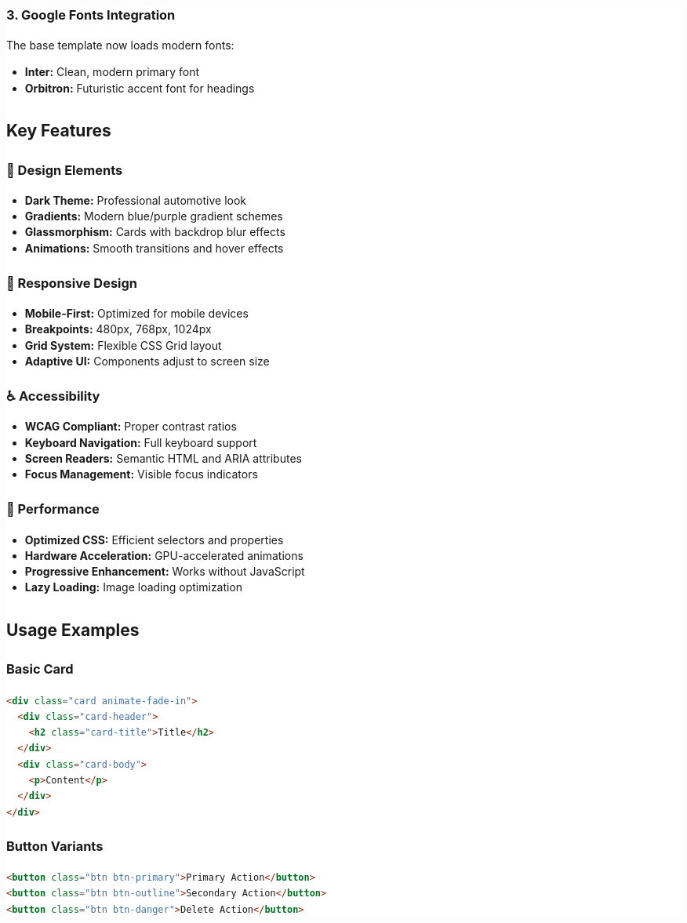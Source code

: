 ### 3. Google Fonts Integration
The base template now loads modern fonts:
- **Inter:** Clean, modern primary font
- **Orbitron:** Futuristic accent font for headings

## Key Features

### 🎨 Design Elements
- **Dark Theme:** Professional automotive look
- **Gradients:** Modern blue/purple gradient schemes
- **Glassmorphism:** Cards with backdrop blur effects
- **Animations:** Smooth transitions and hover effects

### 📱 Responsive Design
- **Mobile-First:** Optimized for mobile devices
- **Breakpoints:** 480px, 768px, 1024px
- **Grid System:** Flexible CSS Grid layout
- **Adaptive UI:** Components adjust to screen size

### ♿ Accessibility
- **WCAG Compliant:** Proper contrast ratios
- **Keyboard Navigation:** Full keyboard support
- **Screen Readers:** Semantic HTML and ARIA attributes
- **Focus Management:** Visible focus indicators

### 🚀 Performance
- **Optimized CSS:** Efficient selectors and properties
- **Hardware Acceleration:** GPU-accelerated animations
- **Progressive Enhancement:** Works without JavaScript
- **Lazy Loading:** Image loading optimization

## Usage Examples

### Basic Card
```html
<div class="card animate-fade-in">
  <div class="card-header">
    <h2 class="card-title">Title</h2>
  </div>
  <div class="card-body">
    <p>Content</p>
  </div>
</div>
```

### Button Variants
```html
<button class="btn btn-primary">Primary Action</button>
<button class="btn btn-outline">Secondary Action</button>
<button class="btn btn-danger">Delete Action</button>
```
